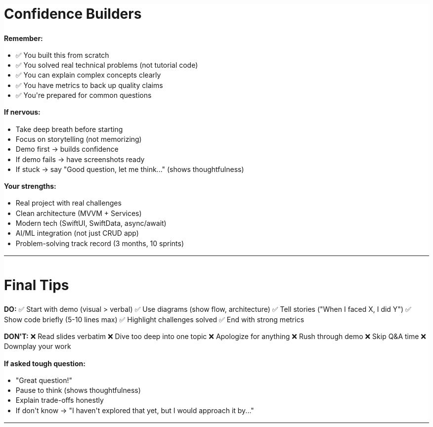 
# Confidence Builders

**Remember:**
- ✅ You built this from scratch
- ✅ You solved real technical problems (not tutorial code)
- ✅ You can explain complex concepts clearly
- ✅ You have metrics to back up quality claims
- ✅ You're prepared for common questions

**If nervous:**
- Take deep breath before starting
- Focus on storytelling (not memorizing)
- Demo first → builds confidence
- If demo fails → have screenshots ready
- If stuck → say "Good question, let me think..." (shows thoughtfulness)

**Your strengths:**
- Real project with real challenges
- Clean architecture (MVVM + Services)
- Modern tech (SwiftUI, SwiftData, async/await)
- AI/ML integration (not just CRUD app)
- Problem-solving track record (3 months, 10 sprints)

---

# Final Tips

**DO:**
✅ Start with demo (visual > verbal)
✅ Use diagrams (show flow, architecture)
✅ Tell stories ("When I faced X, I did Y")
✅ Show code briefly (5-10 lines max)
✅ Highlight challenges solved
✅ End with strong metrics

**DON'T:**
❌ Read slides verbatim
❌ Dive too deep into one topic
❌ Apologize for anything
❌ Rush through demo
❌ Skip Q&A time
❌ Downplay your work

**If asked tough question:**
- "Great question!"
- Pause to think (shows thoughtfulness)
- Explain trade-offs honestly
- If don't know → "I haven't explored that yet, but I would approach it by..."

---
